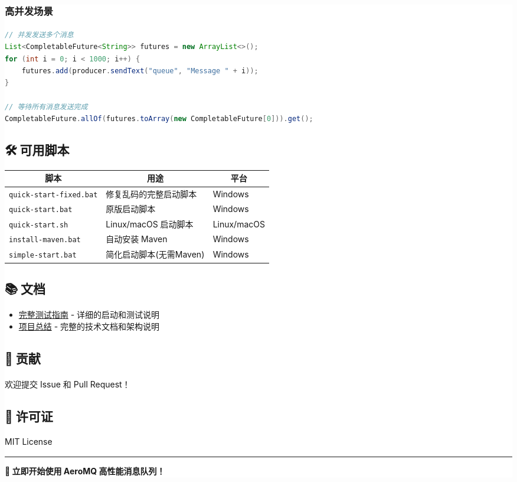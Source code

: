 ### 高并发场景
```java
// 并发发送多个消息
List<CompletableFuture<String>> futures = new ArrayList<>();
for (int i = 0; i < 1000; i++) {
    futures.add(producer.sendText("queue", "Message " + i));
}

// 等待所有消息发送完成
CompletableFuture.allOf(futures.toArray(new CompletableFuture[0])).get();
```

## 🛠️ 可用脚本

| 脚本 | 用途 | 平台 |
|------|------|------|
| `quick-start-fixed.bat` | 修复乱码的完整启动脚本 | Windows |
| `quick-start.bat` | 原版启动脚本 | Windows |
| `quick-start.sh` | Linux/macOS 启动脚本 | Linux/macOS |
| `install-maven.bat` | 自动安装 Maven | Windows |
| `simple-start.bat` | 简化启动脚本(无需Maven) | Windows |

## 📚 文档

- [完整测试指南](TESTING_GUIDE.md) - 详细的启动和测试说明
- [项目总结](PROJECT_SUMMARY.md) - 完整的技术文档和架构说明

## 🤝 贡献

欢迎提交 Issue 和 Pull Request！

## 📄 许可证

MIT License

---

**🎉 立即开始使用 AeroMQ 高性能消息队列！**
